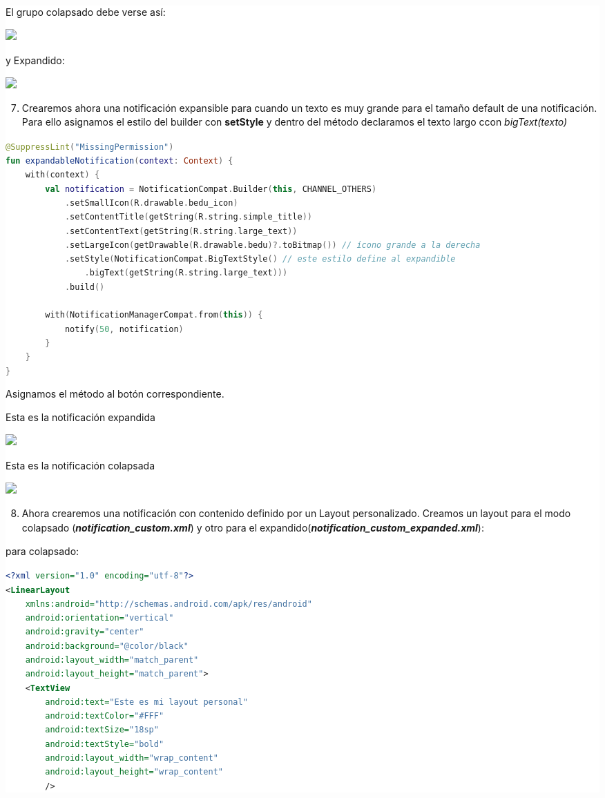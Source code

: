 El grupo colapsado debe verse así:

<img src="images/02.png" width="33%"/>

y Expandido:

<img src="images/03.png" width="33%"/>



7. Crearemos ahora una notificación expansible para cuando un texto es muy grande para el tamaño default de una notificación. Para ello asignamos el estilo del builder con **setStyle** y dentro del método declaramos el texto largo ccon *bigText(texto)*

```kotlin
@SuppressLint("MissingPermission")
fun expandableNotification(context: Context) {
    with(context) {
        val notification = NotificationCompat.Builder(this, CHANNEL_OTHERS)
            .setSmallIcon(R.drawable.bedu_icon)
            .setContentTitle(getString(R.string.simple_title))
            .setContentText(getString(R.string.large_text))
            .setLargeIcon(getDrawable(R.drawable.bedu)?.toBitmap()) // ícono grande a la derecha
            .setStyle(NotificationCompat.BigTextStyle() // este estilo define al expandible
                .bigText(getString(R.string.large_text)))
            .build()

        with(NotificationManagerCompat.from(this)) {
            notify(50, notification)
        }
    }
}
```

Asignamos el método al botón correspondiente. 

Esta es la notificación expandida

<img src="images/04.png" width="33%"/>

Esta es la notificación colapsada

<img src="images/05.png" width="33%"/>


8. Ahora crearemos una notificación con contenido definido por un Layout personalizado. Creamos un layout para el modo colapsado (***notification_custom.xml***) y otro para el expandido(***notification_custom_expanded.xml***): 

para colapsado: 

```xml
<?xml version="1.0" encoding="utf-8"?>
<LinearLayout
    xmlns:android="http://schemas.android.com/apk/res/android"
    android:orientation="vertical"
    android:gravity="center"
    android:background="@color/black"
    android:layout_width="match_parent"
    android:layout_height="match_parent">
    <TextView
        android:text="Este es mi layout personal"
        android:textColor="#FFF"
        android:textSize="18sp"
        android:textStyle="bold"
        android:layout_width="wrap_content"
        android:layout_height="wrap_content"
        />

```